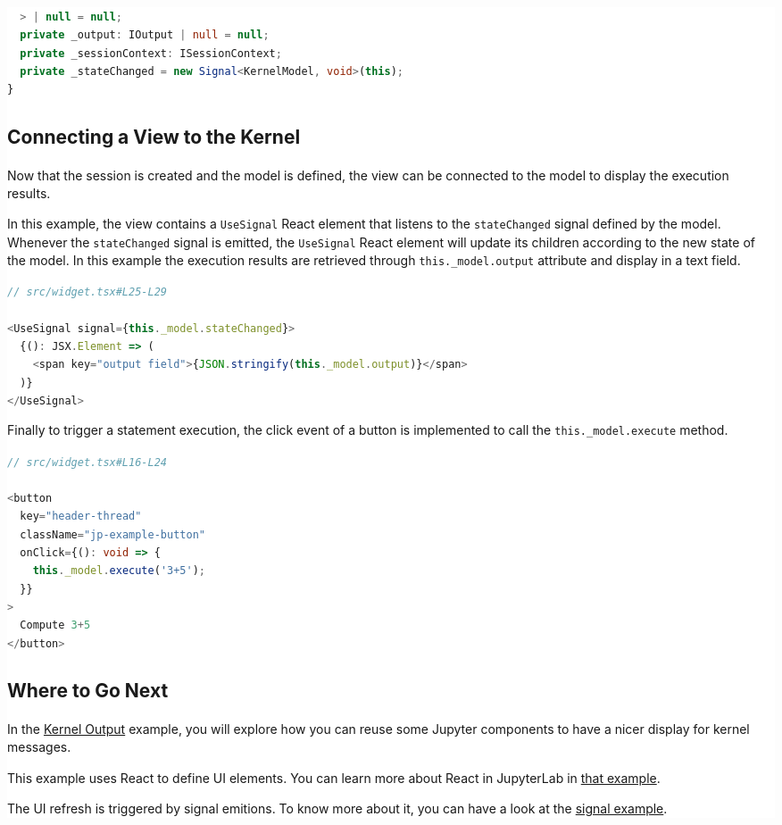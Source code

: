 ```ts
  > | null = null;
  private _output: IOutput | null = null;
  private _sessionContext: ISessionContext;
  private _stateChanged = new Signal<KernelModel, void>(this);
}
```

## Connecting a View to the Kernel

Now that the session is created and the model is defined, the view can
be connected to the model to display the execution results.

In this example, the view contains a `UseSignal` React element that listens
to the `stateChanged` signal defined by the model. Whenever the `stateChanged`
signal is emitted, the `UseSignal` React element will update its children
according to the new state of the model. In this example the execution
results are retrieved through `this._model.output` attribute and display
in a text field.


```ts
// src/widget.tsx#L25-L29

<UseSignal signal={this._model.stateChanged}>
  {(): JSX.Element => (
    <span key="output field">{JSON.stringify(this._model.output)}</span>
  )}
</UseSignal>
```


Finally to trigger a statement execution, the click event of a button is
implemented to call the `this._model.execute` method.

```ts
// src/widget.tsx#L16-L24

<button
  key="header-thread"
  className="jp-example-button"
  onClick={(): void => {
    this._model.execute('3+5');
  }}
>
  Compute 3+5
</button>
```

## Where to Go Next

In the [Kernel Output](../kernel-output)
example, you will explore how you can reuse some Jupyter components to have a nicer display for kernel messages.

This example uses React to define UI elements. You can
learn more about React in JupyterLab in [that example](../react-widget/README.md).

The UI refresh is triggered by signal emitions. To know more about it,
you can have a look at the [signal example](../signals/README.md).
